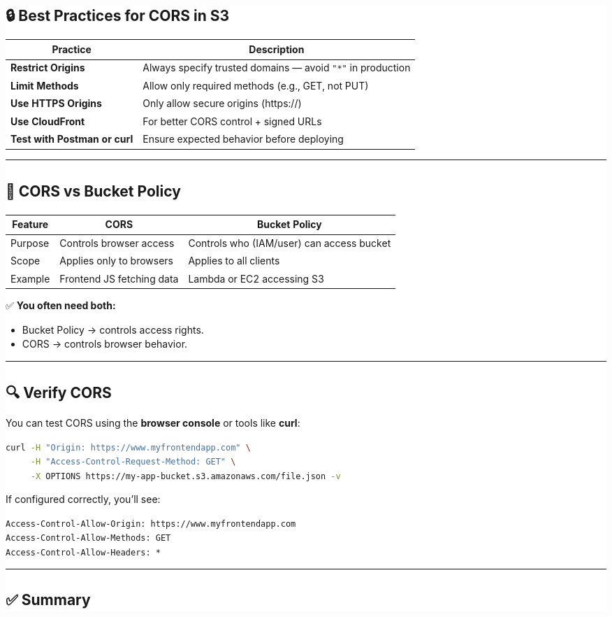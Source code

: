 
## 🔒 **Best Practices for CORS in S3**

| Practice                      | Description                                                |
| ----------------------------- | ---------------------------------------------------------- |
| **Restrict Origins**          | Always specify trusted domains — avoid `"*"` in production |
| **Limit Methods**             | Allow only required methods (e.g., GET, not PUT)           |
| **Use HTTPS Origins**         | Only allow secure origins (https://)                       |
| **Use CloudFront**            | For better CORS control + signed URLs                      |
| **Test with Postman or curl** | Ensure expected behavior before deploying                  |

---

## 🧠 **CORS vs Bucket Policy**

| Feature | CORS                      | Bucket Policy                             |
| ------- | ------------------------- | ----------------------------------------- |
| Purpose | Controls browser access   | Controls who (IAM/user) can access bucket |
| Scope   | Applies only to browsers  | Applies to all clients                    |
| Example | Frontend JS fetching data | Lambda or EC2 accessing S3                |

✅ **You often need both:**

- Bucket Policy → controls access rights.
- CORS → controls browser behavior.

---

## 🔍 **Verify CORS**

You can test CORS using the **browser console** or tools like **curl**:

```bash
curl -H "Origin: https://www.myfrontendapp.com" \
     -H "Access-Control-Request-Method: GET" \
     -X OPTIONS https://my-app-bucket.s3.amazonaws.com/file.json -v
```

If configured correctly, you’ll see:

```
Access-Control-Allow-Origin: https://www.myfrontendapp.com
Access-Control-Allow-Methods: GET
Access-Control-Allow-Headers: *
```

---

## ✅ **Summary**
